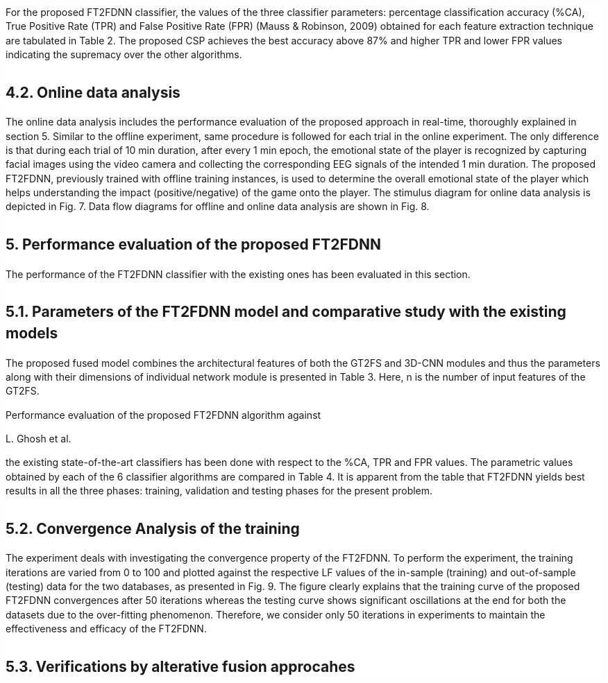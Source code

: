 For the proposed FT2FDNN classifier, the values of the three classifier parameters: percentage classification accuracy (%CA), True Positive Rate (TPR) and False Positive Rate (FPR) (Mauss & Robinson, 2009) obtained for each feature extraction technique are tabulated in Table 2. The proposed CSP achieves the best accuracy above 87% and higher TPR and  lower  FPR  values  indicating  the  supremacy  over  the  other algorithms.

## 4.2. Online data analysis

The online data analysis includes the performance evaluation of the proposed  approach  in  real-time,  thoroughly  explained  in  section  5. Similar to the offline experiment, same procedure is followed for each trial in the online experiment. The only difference is that during each trial of 10 min duration, after every 1 min epoch, the emotional state of the  player  is  recognized  by  capturing  facial  images  using  the  video camera and collecting the corresponding EEG signals of the intended 1 min duration. The proposed FT2FDNN, previously trained with offline training instances, is used to determine the overall emotional state of the player which helps understanding the impact (positive/negative) of the game onto the player. The stimulus diagram for online data analysis is depicted in Fig. 7. Data flow diagrams for offline and online data analysis are shown in Fig. 8.

## 5. Performance evaluation of the proposed FT2FDNN

The performance of the FT2FDNN classifier with the existing ones has been evaluated in this section.

## 5.1. Parameters of the FT2FDNN model and comparative study with the existing models

The proposed fused model combines the architectural features of both the GT2FS and 3D-CNN modules and thus the parameters along with  their  dimensions  of  individual  network  module  is  presented  in Table 3. Here, n is the number of input features of the GT2FS.

Performance evaluation of the proposed FT2FDNN algorithm against

L. Ghosh et al.

the existing state-of-the-art classifiers has been done with respect to the %CA, TPR and FPR values. The parametric values obtained by each of the 6 classifier algorithms are compared in Table 4. It is apparent from the  table  that  FT2FDNN  yields  best  results  in  all  the  three  phases: training, validation and testing phases for the present problem.

## 5.2. Convergence Analysis of the training

The experiment deals with investigating the convergence property of the FT2FDNN. To perform the experiment, the training iterations are varied from 0 to 100 and plotted against the respective LF values of the in-sample (training) and out-of-sample (testing) data for the two databases, as presented in Fig. 9. The figure clearly explains that the training curve  of  the  proposed  FT2FDNN  convergences  after  50  iterations whereas the testing curve shows significant oscillations at the end for both the datasets due to the over-fitting phenomenon. Therefore, we consider only 50 iterations in experiments to maintain the effectiveness and efficacy of the FT2FDNN.

## 5.3. Verifications by alterative fusion approcahes
